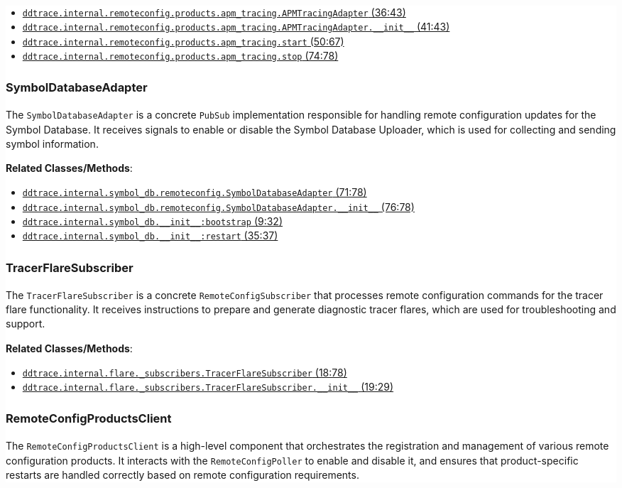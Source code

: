 - <a href="https://github.com/DataDog/dd-trace-py/blob/master/ddtrace/internal/remoteconfig/products/apm_tracing.py#L36-L43" target="_blank" rel="noopener noreferrer">`ddtrace.internal.remoteconfig.products.apm_tracing.APMTracingAdapter` (36:43)</a>
- <a href="https://github.com/DataDog/dd-trace-py/blob/master/ddtrace/internal/remoteconfig/products/apm_tracing.py#L41-L43" target="_blank" rel="noopener noreferrer">`ddtrace.internal.remoteconfig.products.apm_tracing.APMTracingAdapter.__init__` (41:43)</a>
- <a href="https://github.com/DataDog/dd-trace-py/blob/master/ddtrace/internal/remoteconfig/products/apm_tracing.py#L50-L67" target="_blank" rel="noopener noreferrer">`ddtrace.internal.remoteconfig.products.apm_tracing.start` (50:67)</a>
- <a href="https://github.com/DataDog/dd-trace-py/blob/master/ddtrace/internal/remoteconfig/products/apm_tracing.py#L74-L78" target="_blank" rel="noopener noreferrer">`ddtrace.internal.remoteconfig.products.apm_tracing.stop` (74:78)</a>


### SymbolDatabaseAdapter
The `SymbolDatabaseAdapter` is a concrete `PubSub` implementation responsible for handling remote configuration updates for the Symbol Database. It receives signals to enable or disable the Symbol Database Uploader, which is used for collecting and sending symbol information.


**Related Classes/Methods**:

- <a href="https://github.com/DataDog/dd-trace-py/blob/master/ddtrace/internal/symbol_db/remoteconfig.py#L71-L78" target="_blank" rel="noopener noreferrer">`ddtrace.internal.symbol_db.remoteconfig.SymbolDatabaseAdapter` (71:78)</a>
- <a href="https://github.com/DataDog/dd-trace-py/blob/master/ddtrace/internal/symbol_db/remoteconfig.py#L76-L78" target="_blank" rel="noopener noreferrer">`ddtrace.internal.symbol_db.remoteconfig.SymbolDatabaseAdapter.__init__` (76:78)</a>
- <a href="https://github.com/DataDog/dd-trace-py/blob/master/ddtrace/internal/symbol_db/__init__.py#L9-L32" target="_blank" rel="noopener noreferrer">`ddtrace.internal.symbol_db.__init__:bootstrap` (9:32)</a>
- <a href="https://github.com/DataDog/dd-trace-py/blob/master/ddtrace/internal/symbol_db/__init__.py#L35-L37" target="_blank" rel="noopener noreferrer">`ddtrace.internal.symbol_db.__init__:restart` (35:37)</a>


### TracerFlareSubscriber
The `TracerFlareSubscriber` is a concrete `RemoteConfigSubscriber` that processes remote configuration commands for the tracer flare functionality. It receives instructions to prepare and generate diagnostic tracer flares, which are used for troubleshooting and support.


**Related Classes/Methods**:

- <a href="https://github.com/DataDog/dd-trace-py/blob/master/ddtrace/internal/flare/_subscribers.py#L18-L78" target="_blank" rel="noopener noreferrer">`ddtrace.internal.flare._subscribers.TracerFlareSubscriber` (18:78)</a>
- <a href="https://github.com/DataDog/dd-trace-py/blob/master/ddtrace/internal/flare/_subscribers.py#L19-L29" target="_blank" rel="noopener noreferrer">`ddtrace.internal.flare._subscribers.TracerFlareSubscriber.__init__` (19:29)</a>


### RemoteConfigProductsClient
The `RemoteConfigProductsClient` is a high-level component that orchestrates the registration and management of various remote configuration products. It interacts with the `RemoteConfigPoller` to enable and disable it, and ensures that product-specific restarts are handled correctly based on remote configuration requirements.
